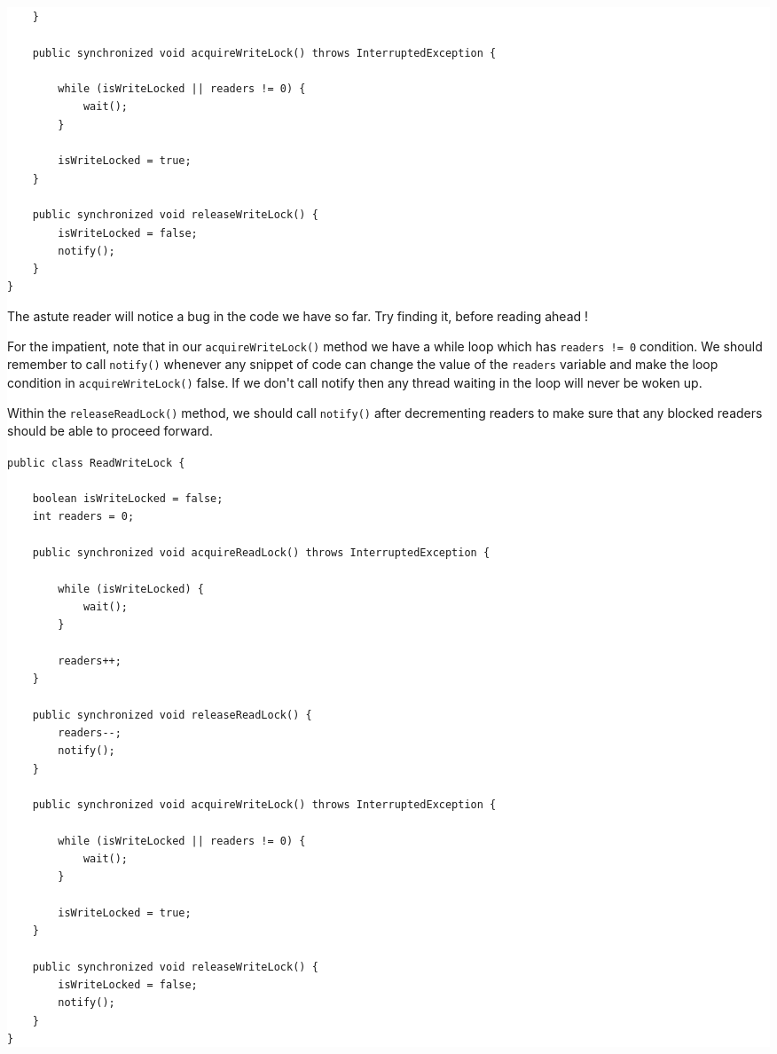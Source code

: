 ```
    }
 
    public synchronized void acquireWriteLock() throws InterruptedException {
 
        while (isWriteLocked || readers != 0) {
            wait();
        }
 
        isWriteLocked = true;
    }
 
    public synchronized void releaseWriteLock() {
        isWriteLocked = false;
        notify();
    }
}
```

The astute reader will notice a bug in the code we have so far. Try finding it, before reading ahead !

For the impatient, note that in our `acquireWriteLock()` method we have a while loop which has `readers != 0` condition. We should remember to call `notify()` whenever any snippet of code can change the value of the `readers` variable and make the loop condition in `acquireWriteLock()` false. If we don't call notify then any thread waiting in the loop will never be woken up.

Within the `releaseReadLock()` method, we should call `notify()` after decrementing readers to make sure that any blocked readers should be able to proceed forward.
```
public class ReadWriteLock {
 
    boolean isWriteLocked = false;
    int readers = 0;
 
    public synchronized void acquireReadLock() throws InterruptedException {
 
        while (isWriteLocked) {
            wait();
        }
 
        readers++;
    }
 
    public synchronized void releaseReadLock() {
        readers--;
        notify();
    }
 
    public synchronized void acquireWriteLock() throws InterruptedException {
 
        while (isWriteLocked || readers != 0) {
            wait();
        }
 
        isWriteLocked = true;
    }
 
    public synchronized void releaseWriteLock() {
        isWriteLocked = false;
        notify();
    }
}
```